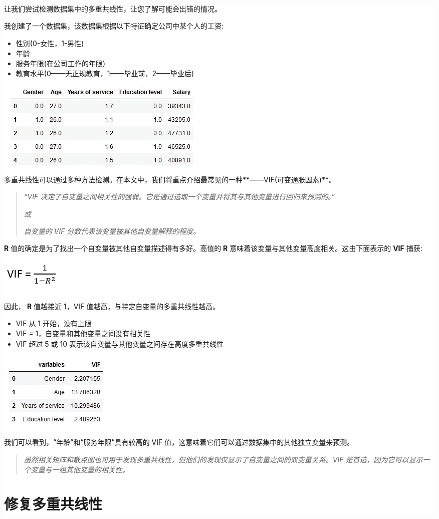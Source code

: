 让我们尝试检测数据集中的多重共线性，让您了解可能会出错的情况。

我创建了一个数据集，该数据集根据以下特征确定公司中某个人的工资:

*   性别(0-女性，1-男性)
*   年龄
*   服务年限(在公司工作的年限)
*   教育水平(0——无正规教育，1——毕业前，2——毕业后)

![](img/3513cbcd50c4bac89b01551f7d5ae227.png)

多重共线性可以通过多种方法检测。在本文中，我们将重点介绍最常见的一种**——VIF(可变通胀因素)**。

> *“VIF 决定了自变量之间相关性的强弱。它是通过选取一个变量并将其与其他变量进行回归来预测的。”*
> 
> *或*
> 
> *自变量的 VIF 分数代表该变量被其他自变量解释的程度。*

**R** 值的确定是为了找出一个自变量被其他自变量描述得有多好。高值的 **R** 意味着该变量与其他变量高度相关。这由下面表示的 **VIF** 捕获:

![](img/7aaca3619dad0fc89ad1d2470f1087b2.png)

因此， **R** 值越接近 1，VIF 值越高，与特定自变量的多重共线性越高。

*   VIF 从 1 开始，没有上限
*   VIF = 1，自变量和其他变量之间没有相关性
*   VIF 超过 5 或 10 表示该自变量与其他变量之间存在高度多重共线性

![](img/13489bb39b88f833d42979ae071dc4c0.png)

我们可以看到，“年龄”和“服务年限”具有较高的 VIF 值，这意味着它们可以通过数据集中的其他独立变量来预测。

> *虽然相关矩阵和散点图也可用于发现多重共线性，但他们的发现仅显示了自变量之间的双变量关系。VIF 是首选，因为它可以显示一个变量与一组其他变量的相关性。*

# 修复多重共线性
